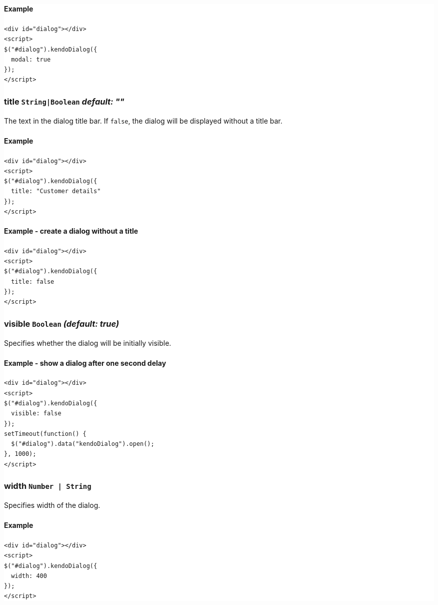 #### Example

    <div id="dialog"></div>
    <script>
    $("#dialog").kendoDialog({
      modal: true
    });
    </script>

### title `String|Boolean` *default: ""*

The text in the dialog title bar. If `false`, the dialog will be displayed without a title bar.

#### Example

    <div id="dialog"></div>
    <script>
    $("#dialog").kendoDialog({
      title: "Customer details"
    });
    </script>

#### Example - create a dialog without a title

    <div id="dialog"></div>
    <script>
    $("#dialog").kendoDialog({
      title: false
    });
    </script>

### visible `Boolean` *(default: true)*

Specifies whether the dialog will be initially visible.

#### Example - show a dialog after one second delay

    <div id="dialog"></div>
    <script>
    $("#dialog").kendoDialog({
      visible: false
    });
    setTimeout(function() {
      $("#dialog").data("kendoDialog").open();
    }, 1000);
    </script>

### width `Number | String`

Specifies width of the dialog.

#### Example

    <div id="dialog"></div>
    <script>
    $("#dialog").kendoDialog({
      width: 400
    });
    </script>
